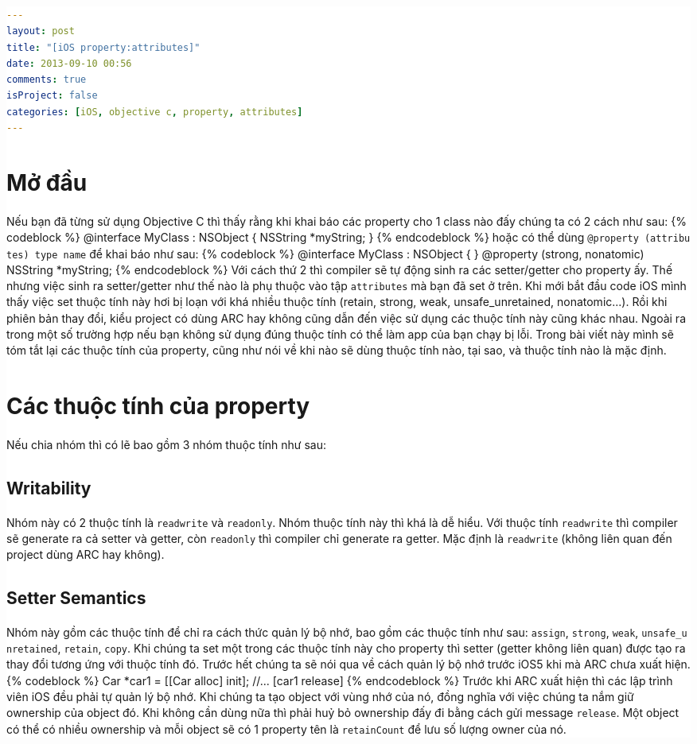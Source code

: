 ```yaml
---
layout: post
title: "[iOS property:attributes]"
date: 2013-09-10 00:56
comments: true
isProject: false
categories: [iOS, objective c, property, attributes]
---
```


# Mở đầu
Nếu bạn đã từng sử dụng Objective C thì thấy rằng khi khai báo các property cho 1 class nào đấy chúng ta có 2 cách như sau:
{% codeblock %}
@interface MyClass : NSObject {
    NSString *myString;
}
{% endcodeblock %}
hoặc có thể dùng `@property (attributes) type name` để khai báo như sau:
{% codeblock %}
@interface MyClass : NSObject {
}
@property (strong, nonatomic) NSString *myString;
{% endcodeblock %}
Với cách thứ 2 thì compiler sẽ tự động sinh ra các setter/getter cho property ấy. Thế nhưng việc sinh ra setter/getter như thế nào là phụ thuộc vào tập `attributes` mà bạn đã set ở trên. Khi mới bắt đầu code iOS mình thấy việc set thuộc tính này hơi bị loạn với khá nhiều thuộc tính (retain, strong, weak, unsafe_unretained, nonatomic...). Rồi khi phiên bản thay đổi, kiểu project có dùng ARC hay không cũng dẫn đến việc sử dụng các thuộc tính này cũng khác nhau. Ngoài ra trong một số trường hợp nếu bạn không sử dụng đúng thuộc tính có thể làm app của bạn chạy bị lỗi. Trong bài viết này mình sẽ tóm tắt lại các thuộc tính của property, cũng như nói về khi nào sẽ dùng thuộc tính nào, tại sao, và thuộc tính nào là mặc định.

# Các thuộc tính của property
Nếu chia nhóm thì có lẽ bao gồm 3 nhóm thuộc tính như sau:

## Writability
Nhóm này có 2 thuộc tính là `readwrite` và `readonly`. Nhóm thuộc tính này thì khá là dễ hiểu.
Với thuộc tính `readwrite` thì compiler sẽ generate ra cả setter và getter, còn `readonly` thì compiler chỉ generate ra getter.
Mặc định là `readwrite` (không liên quan đến project dùng ARC hay không).

## Setter Semantics
Nhóm này gồm các thuộc tính để chỉ ra cách thức quản lý bộ nhớ, bao gồm các thuộc tính như sau:
`assign`, `strong`, `weak`, `unsafe_unretained`, `retain`, `copy`.
Khi chúng ta set một trong các thuộc tính này cho property thì setter (getter không liên quan) được tạo ra thay đổi tương ứng với thuộc tính đó.
Trước hết chúng ta sẽ nói qua về cách quản lý bộ nhớ trước iOS5 khi mà ARC chưa xuất hiện.
{% codeblock %}
Car *car1 = [[Car alloc] init];
//...
[car1 release]
{% endcodeblock %}
Trước khi ARC xuất hiện thì các lập trình viên iOS đều phải tự quản lý bộ nhớ.
Khi chúng ta tạo object với vùng nhớ của nó, đồng nghĩa với việc chúng ta nắm giữ ownership của object đó.
Khi không cần dùng nữa thì phải huỷ bỏ ownership đấy đi bằng cách gửi message `release`.
Một object có thể có nhiều ownership và mỗi object sẽ có 1 property tên là `retainCount` để lưu số lượng owner của nó.